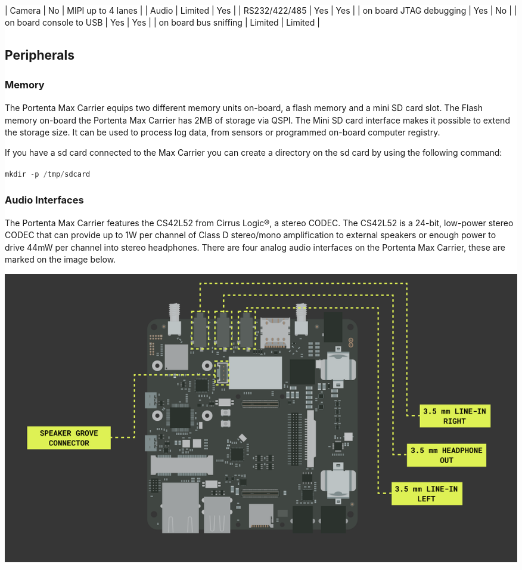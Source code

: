 | Camera                   | No                                   | MIPI up to 4 lanes                                     |
| Audio                    | Limited                              | Yes                                                    |
| RS232/422/485            | Yes                                  | Yes                                                    |
| on board JTAG  debugging | Yes                                  | No                                                     |
| on board console to USB  | Yes                                  | Yes                                                    |
| on board bus sniffing    | Limited                              | Limited                                                |


## Peripherals

### Memory

The Portenta Max Carrier equips two different memory units on-board, a flash memory and a mini SD card slot. The Flash memory on-board the Portenta Max Carrier has 2MB of storage via QSPI. The Mini SD card interface makes it possible to extend the storage size. It can be used to process log data, from sensors or programmed on-board computer registry.

If you have a sd card connected to the Max Carrier you can create a directory on the sd card by using the following command:
```python
mkdir -p /tmp/sdcard
```

### Audio Interfaces

The Portenta Max Carrier features the CS42L52 from Cirrus Logic®, a stereo CODEC. The CS42L52 is a 24-bit, low-power stereo CODEC that can provide up to 1W per channel of Class D stereo/mono amplification to external speakers or enough power to drive 44mW per channel into stereo headphones. There are four analog audio interfaces on the Portenta Max Carrier, these are marked on the image below.

![Audio connections on the Portenta Max Carrier](assets/audio-interface-max-carrier.svg)
